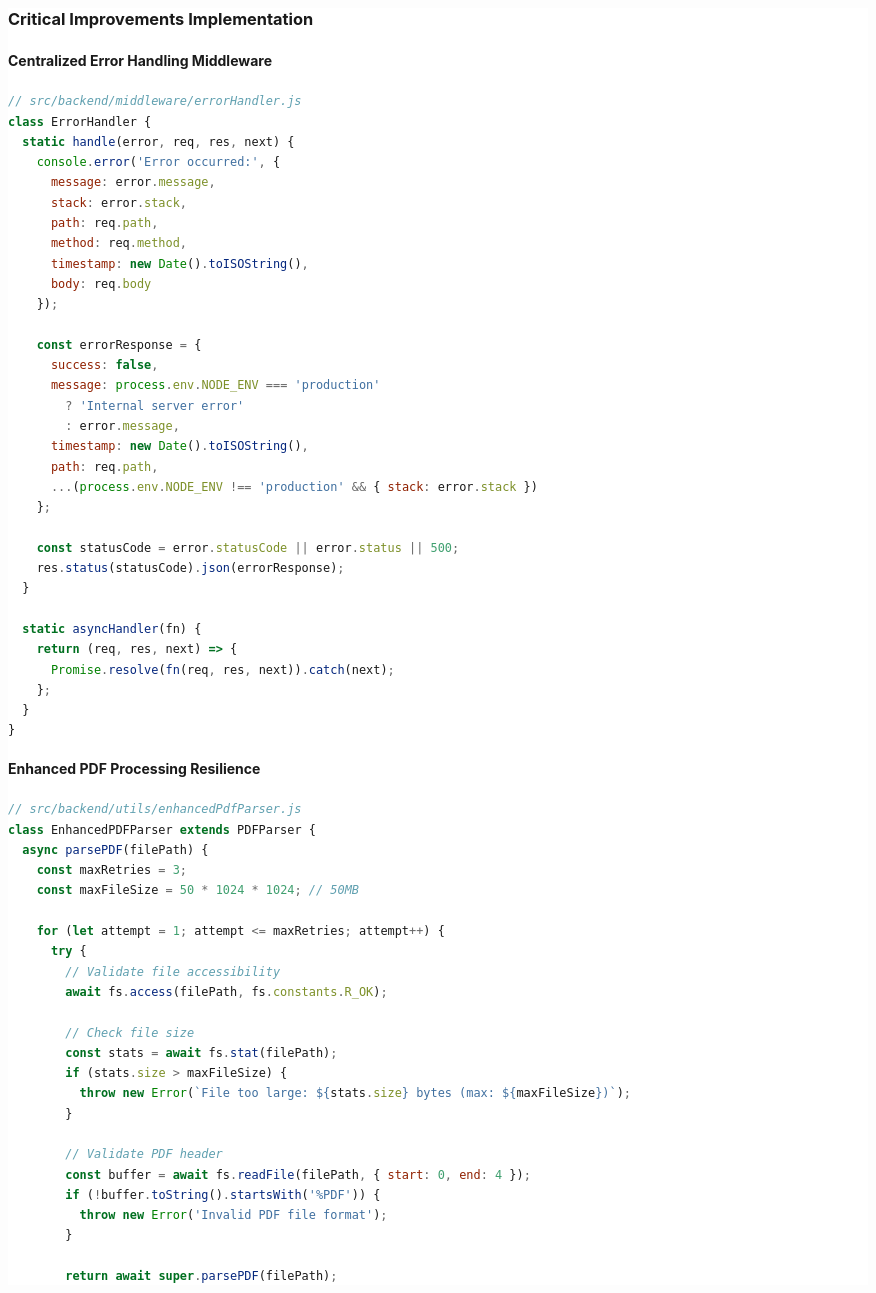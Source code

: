 ### **Critical Improvements Implementation**

#### **Centralized Error Handling Middleware**
```javascript
// src/backend/middleware/errorHandler.js
class ErrorHandler {
  static handle(error, req, res, next) {
    console.error('Error occurred:', {
      message: error.message,
      stack: error.stack,
      path: req.path,
      method: req.method,
      timestamp: new Date().toISOString(),
      body: req.body
    });

    const errorResponse = {
      success: false,
      message: process.env.NODE_ENV === 'production' 
        ? 'Internal server error' 
        : error.message,
      timestamp: new Date().toISOString(),
      path: req.path,
      ...(process.env.NODE_ENV !== 'production' && { stack: error.stack })
    };

    const statusCode = error.statusCode || error.status || 500;
    res.status(statusCode).json(errorResponse);
  }

  static asyncHandler(fn) {
    return (req, res, next) => {
      Promise.resolve(fn(req, res, next)).catch(next);
    };
  }
}
```

#### **Enhanced PDF Processing Resilience**
```javascript
// src/backend/utils/enhancedPdfParser.js
class EnhancedPDFParser extends PDFParser {
  async parsePDF(filePath) {
    const maxRetries = 3;
    const maxFileSize = 50 * 1024 * 1024; // 50MB

    for (let attempt = 1; attempt <= maxRetries; attempt++) {
      try {
        // Validate file accessibility
        await fs.access(filePath, fs.constants.R_OK);
        
        // Check file size
        const stats = await fs.stat(filePath);
        if (stats.size > maxFileSize) {
          throw new Error(`File too large: ${stats.size} bytes (max: ${maxFileSize})`);
        }

        // Validate PDF header
        const buffer = await fs.readFile(filePath, { start: 0, end: 4 });
        if (!buffer.toString().startsWith('%PDF')) {
          throw new Error('Invalid PDF file format');
        }

        return await super.parsePDF(filePath);
```